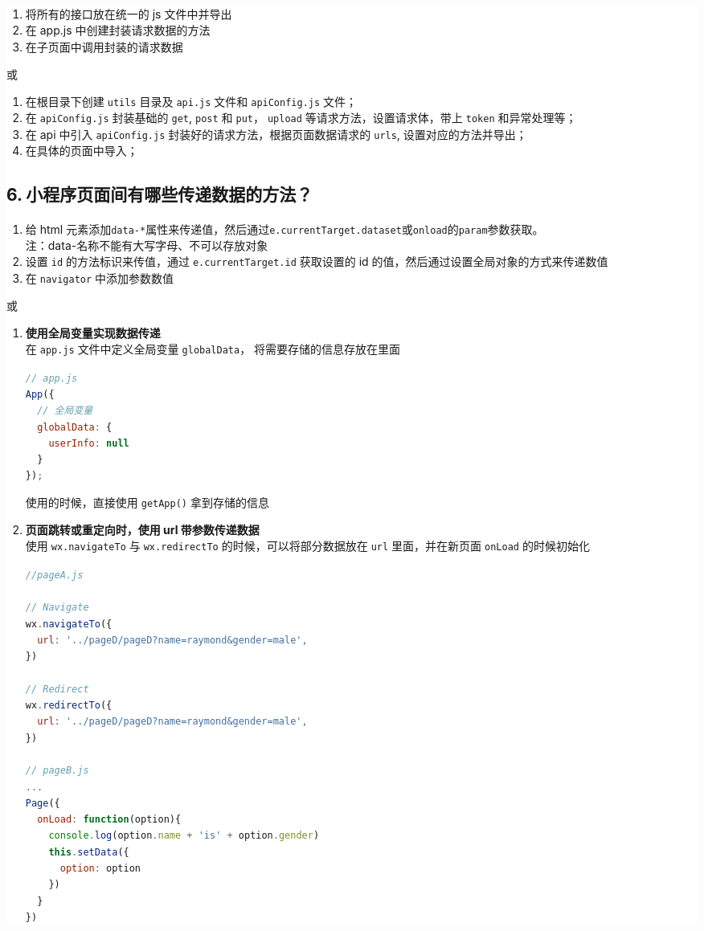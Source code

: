 1. 将所有的接口放在统一的 js 文件中并导出
2. 在 app.js 中创建封装请求数据的方法
3. 在子页面中调用封装的请求数据

或

1. 在根目录下创建 `utils` 目录及 `api.js` 文件和 `apiConfig.js` 文件；
2. 在 `apiConfig.js` 封装基础的 `get`, `post` 和 `put`， `upload` 等请求方法，设置请求体，带上 `token` 和异常处理等；
3. 在 api 中引入 `apiConfig.js` 封装好的请求方法，根据页面数据请求的 `urls`, 设置对应的方法并导出；
4. 在具体的页面中导入；

## 6. 小程序页面间有哪些传递数据的方法？

1. 给 html 元素添加`data-*`属性来传递值，然后通过`e.currentTarget.dataset`或`onload`的`param`参数获取。  
   注：data-名称不能有大写字母、不可以存放对象
2. 设置 `id` 的方法标识来传值，通过 `e.currentTarget.id` 获取设置的 id 的值，然后通过设置全局对象的方式来传递数值
3. 在 `navigator` 中添加参数数值

或

1. **使用全局变量实现数据传递**  
   在 `app.js` 文件中定义全局变量 `globalData`， 将需要存储的信息存放在里面
   ```js
   // app.js
   App({
     // 全局变量
     globalData: {
       userInfo: null
     }
   });
   ```
   使用的时候，直接使用 `getApp()` 拿到存储的信息
2. **页面跳转或重定向时，使用 url 带参数传递数据**  
   使用 `wx.navigateTo` 与 `wx.redirectTo` 的时候，可以将部分数据放在 `url` 里面，并在新页面 `onLoad` 的时候初始化

   ```js
   //pageA.js

   // Navigate
   wx.navigateTo({
     url: '../pageD/pageD?name=raymond&gender=male',
   })

   // Redirect
   wx.redirectTo({
     url: '../pageD/pageD?name=raymond&gender=male',
   })

   // pageB.js
   ...
   Page({
     onLoad: function(option){
       console.log(option.name + 'is' + option.gender)
       this.setData({
         option: option
       })
     }
   })
   ```
